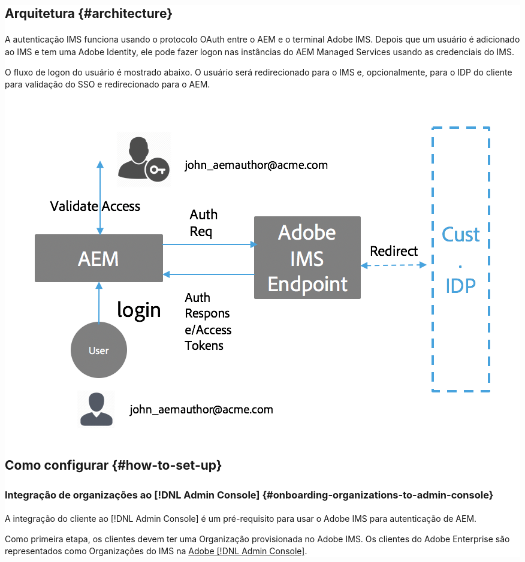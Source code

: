 ## Arquitetura {#architecture}

A autenticação IMS funciona usando o protocolo OAuth entre o AEM e o terminal Adobe IMS. Depois que um usuário é adicionado ao IMS e tem uma Adobe Identity, ele pode fazer logon nas instâncias do AEM Managed Services usando as credenciais do IMS.

O fluxo de logon do usuário é mostrado abaixo. O usuário será redirecionado para o IMS e, opcionalmente, para o IDP do cliente para validação do SSO e redirecionado para o AEM.

![image2018-9-23_23-55-8](assets/image2018-9-23_23-55-8.png)

## Como configurar {#how-to-set-up}

### Integração de organizações ao [!DNL Admin Console] {#onboarding-organizations-to-admin-console}

A integração do cliente ao [!DNL Admin Console] é um pré-requisito para usar o Adobe IMS para autenticação de AEM.

Como primeira etapa, os clientes devem ter uma Organização provisionada no Adobe IMS. Os clientes do Adobe Enterprise são representados como Organizações do IMS na [Adobe [!DNL Admin Console]](https://helpx.adobe.com/br/enterprise/using/admin-console.html).
